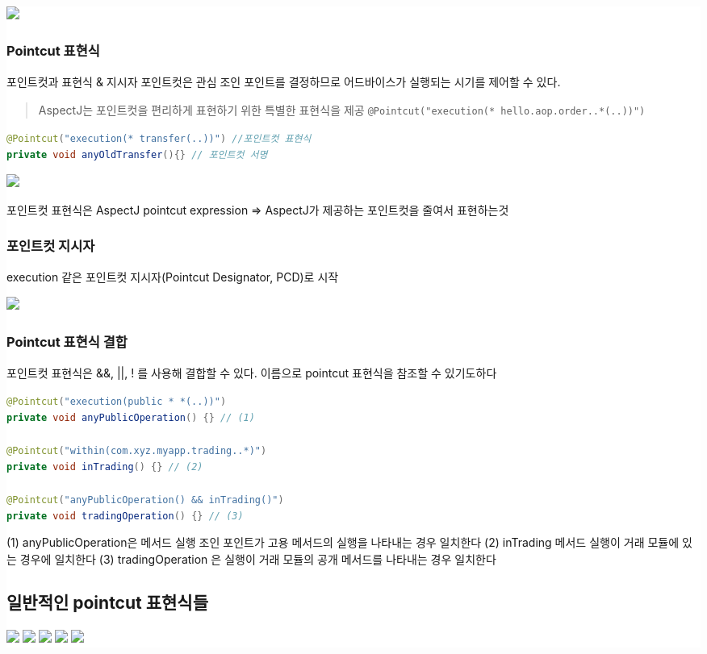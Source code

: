 ![](https://velog.velcdn.com/images/minthug94_/post/ef93b3ae-80d1-463e-b191-074d3ca2045a/image.png)

### Pointcut 표현식
포인트컷과 표현식 & 지시자
포인트컷은 관심 조인 포인트를 결정하므로 어드바이스가 실행되는 시기를 제어할 
수 있다.
>AspectJ는 포인트컷을 편리하게 표현하기 위한 특별한 표현식을 제공
<code>@Pointcut("execution(* hello.aop.order..*(..))")</code>

```java
@Pointcut("execution(* transfer(..))") //포인트컷 표현식
private void anyOldTransfer(){} // 포인트컷 서명
```

![](https://velog.velcdn.com/images/minthug94_/post/7c2407aa-dc7b-4e38-8f10-94117e22eff2/image.png)

포인트컷 표현식은 AspectJ pointcut expression => AspectJ가 제공하는 포인트컷을 
줄여서 표현하는것

### 포인트컷 지시자 
execution 같은 포인트컷 지시자(Pointcut Designator, PCD)로 시작

![](https://velog.velcdn.com/images/minthug94_/post/d4ae7a6c-ffff-4f30-a113-a9bb7bd7d4f3/image.png)

### Pointcut 표현식 결합
포인트컷 표현식은 &&, ||, ! 를 사용해 결합할 수 있다.
이름으로 pointcut 표현식을 참조할 수 있기도하다
```java
@Pointcut("execution(public * *(..))")
private void anyPublicOperation() {} // (1)

@Pointcut("within(com.xyz.myapp.trading..*)")
private void inTrading() {} // (2)

@Pointcut("anyPublicOperation() && inTrading()")
private void tradingOperation() {} // (3)
```
(1) anyPublicOperation은 메서드 실행 조인 포인트가 고용 메서드의 실행을 
나타내는 경우 일치한다
(2) inTrading 메서드 실행이 거래 모듈에 있는 경우에 일치한다
(3) tradingOperation 은 실행이 거래 모듈의 공개 메서드를 나타내는 경우 
일치한다

## 일반적인 pointcut 표현식들
![](https://velog.velcdn.com/images/minthug94_/post/92c672cf-3100-49a8-9790-8c51c5277b31/image.png)
![](https://velog.velcdn.com/images/minthug94_/post/43ef6d2b-a4d1-4dbf-9787-a100c6b4a2b7/image.png)
![](https://velog.velcdn.com/images/minthug94_/post/a076d96b-4a67-479e-900e-5d6ad03ce23f/image.png)
![](https://velog.velcdn.com/images/minthug94_/post/b2137fcb-5610-46e5-bdfb-f40a6cd16580/image.png)
![](https://velog.velcdn.com/images/minthug94_/post/f94f0355-a1df-4c0b-8b41-9442a8be15b2/image.png)
